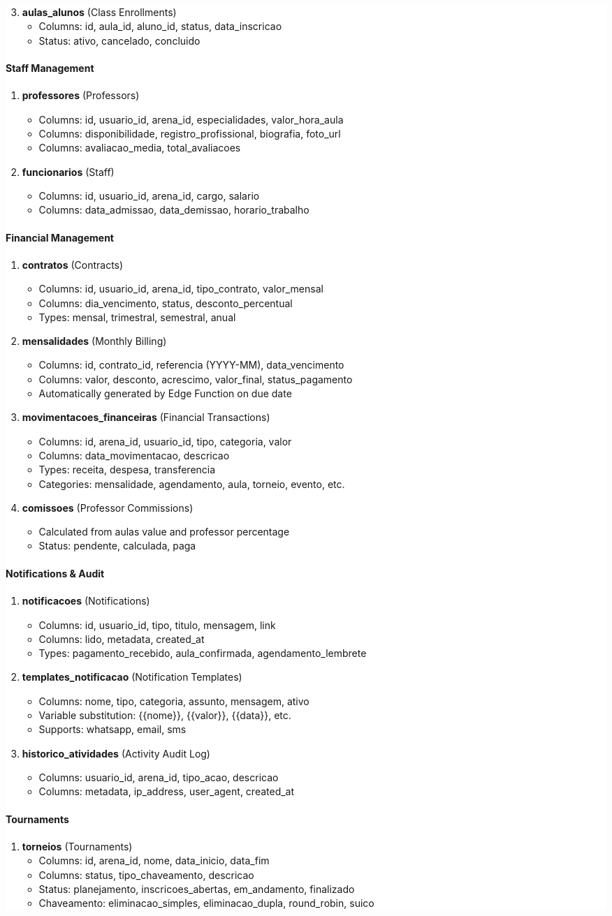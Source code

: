 3. **aulas_alunos** (Class Enrollments)
   - Columns: id, aula_id, aluno_id, status, data_inscricao
   - Status: ativo, cancelado, concluido

#### Staff Management
1. **professores** (Professors)
   - Columns: id, usuario_id, arena_id, especialidades, valor_hora_aula
   - Columns: disponibilidade, registro_profissional, biografia, foto_url
   - Columns: avaliacao_media, total_avaliacoes

2. **funcionarios** (Staff)
   - Columns: id, usuario_id, arena_id, cargo, salario
   - Columns: data_admissao, data_demissao, horario_trabalho

#### Financial Management
1. **contratos** (Contracts)
   - Columns: id, usuario_id, arena_id, tipo_contrato, valor_mensal
   - Columns: dia_vencimento, status, desconto_percentual
   - Types: mensal, trimestral, semestral, anual

2. **mensalidades** (Monthly Billing)
   - Columns: id, contrato_id, referencia (YYYY-MM), data_vencimento
   - Columns: valor, desconto, acrescimo, valor_final, status_pagamento
   - Automatically generated by Edge Function on due date

3. **movimentacoes_financeiras** (Financial Transactions)
   - Columns: id, arena_id, usuario_id, tipo, categoria, valor
   - Columns: data_movimentacao, descricao
   - Types: receita, despesa, transferencia
   - Categories: mensalidade, agendamento, aula, torneio, evento, etc.

4. **comissoes** (Professor Commissions)
   - Calculated from aulas value and professor percentage
   - Status: pendente, calculada, paga

#### Notifications & Audit
1. **notificacoes** (Notifications)
   - Columns: id, usuario_id, tipo, titulo, mensagem, link
   - Columns: lido, metadata, created_at
   - Types: pagamento_recebido, aula_confirmada, agendamento_lembrete

2. **templates_notificacao** (Notification Templates)
   - Columns: nome, tipo, categoria, assunto, mensagem, ativo
   - Variable substitution: {{nome}}, {{valor}}, {{data}}, etc.
   - Supports: whatsapp, email, sms

3. **historico_atividades** (Activity Audit Log)
   - Columns: usuario_id, arena_id, tipo_acao, descricao
   - Columns: metadata, ip_address, user_agent, created_at

#### Tournaments
1. **torneios** (Tournaments)
   - Columns: id, arena_id, nome, data_inicio, data_fim
   - Columns: status, tipo_chaveamento, descricao
   - Status: planejamento, inscricoes_abertas, em_andamento, finalizado
   - Chaveamento: eliminacao_simples, eliminacao_dupla, round_robin, suico

